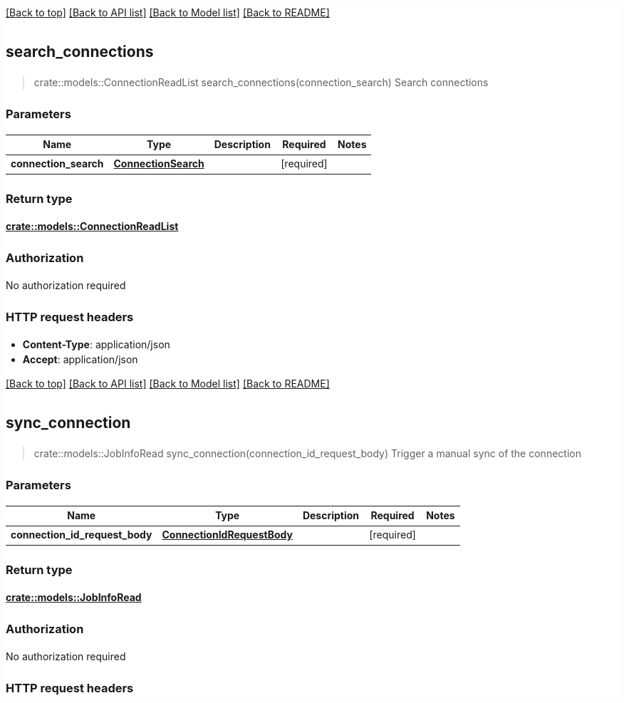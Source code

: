 [[Back to top]](#) [[Back to API list]](../README.md#documentation-for-api-endpoints) [[Back to Model list]](../README.md#documentation-for-models) [[Back to README]](../README.md)


## search_connections

> crate::models::ConnectionReadList search_connections(connection_search)
Search connections

### Parameters


Name | Type | Description  | Required | Notes
------------- | ------------- | ------------- | ------------- | -------------
**connection_search** | [**ConnectionSearch**](ConnectionSearch.md) |  | [required] |

### Return type

[**crate::models::ConnectionReadList**](ConnectionReadList.md)

### Authorization

No authorization required

### HTTP request headers

- **Content-Type**: application/json
- **Accept**: application/json

[[Back to top]](#) [[Back to API list]](../README.md#documentation-for-api-endpoints) [[Back to Model list]](../README.md#documentation-for-models) [[Back to README]](../README.md)


## sync_connection

> crate::models::JobInfoRead sync_connection(connection_id_request_body)
Trigger a manual sync of the connection

### Parameters


Name | Type | Description  | Required | Notes
------------- | ------------- | ------------- | ------------- | -------------
**connection_id_request_body** | [**ConnectionIdRequestBody**](ConnectionIdRequestBody.md) |  | [required] |

### Return type

[**crate::models::JobInfoRead**](JobInfoRead.md)

### Authorization

No authorization required

### HTTP request headers
